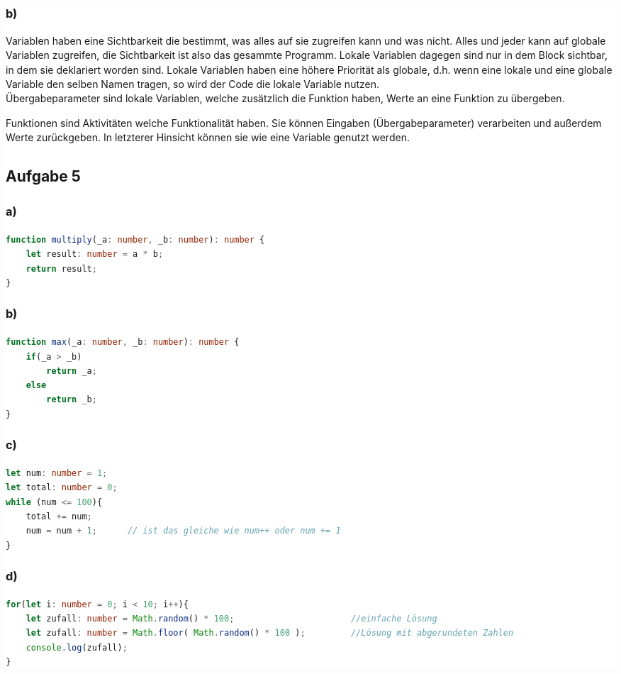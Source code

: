 ### b) 

Variablen haben eine Sichtbarkeit die bestimmt, was alles auf sie zugreifen kann und was nicht. Alles und jeder kann auf globale Variablen zugreifen, die Sichtbarkeit ist also das gesammte Programm. Lokale Variablen dagegen sind nur in dem Block sichtbar, in dem sie deklariert worden sind. Lokale Variablen haben eine höhere Priorität als globale, d.h. wenn eine lokale und eine globale Variable den selben Namen tragen, so wird der Code die lokale Variable nutzen.  
Übergabeparameter sind lokale Variablen, welche zusätzlich die Funktion haben, Werte an eine Funktion zu übergeben.

Funktionen sind Aktivitäten welche Funktionalität haben. Sie können Eingaben (Übergabeparameter) verarbeiten und außerdem Werte zurückgeben. In letzterer Hinsicht können sie wie eine Variable genutzt werden.


## Aufgabe 5

### a)
```ts
function multiply(_a: number, _b: number): number {
	let result: number = a * b;
	return result;
}
```

### b)
```ts
function max(_a: number, _b: number): number {
	if(_a > _b)
		return _a;
	else
		return _b;
}
```

### c)
```ts
let num: number = 1;
let total: number = 0;
while (num <= 100){
	total += num;
	num = num + 1;		// ist das gleiche wie num++ oder num += 1
}
```

### d)
```ts
for(let i: number = 0; i < 10; i++){
	let zufall: number = Math.random() * 100;						//einfache Lösung
	let zufall: number = Math.floor( Math.random() * 100 );			//Lösung mit abgerundeten Zahlen
	console.log(zufall);
}
```
